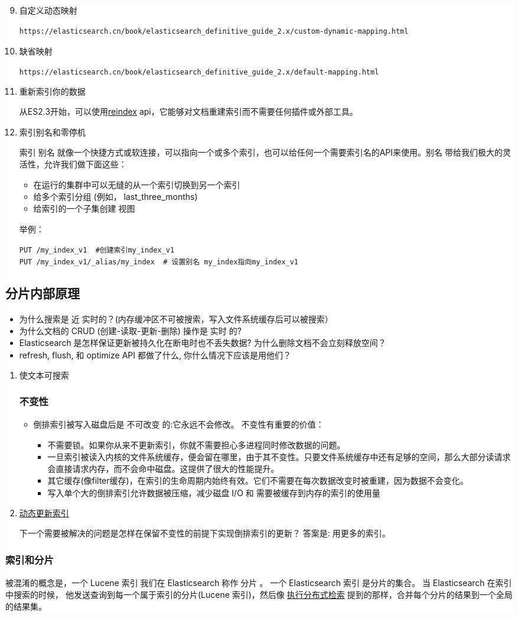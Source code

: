9. 自定义动态映射

    `https://elasticsearch.cn/book/elasticsearch_definitive_guide_2.x/custom-dynamic-mapping.html`
    
10. 缺省映射

    `https://elasticsearch.cn/book/elasticsearch_definitive_guide_2.x/default-mapping.html`
    
11. 重新索引你的数据

    从ES2.3开始，可以使用[reindex](https://www.elastic.co/guide/en/elasticsearch/reference/master/docs-reindex.html) api，它能够对文档重建索引而不需要任何插件或外部工具。
    
12. 索引别名和零停机

    索引 别名 就像一个快捷方式或软连接，可以指向一个或多个索引，也可以给任何一个需要索引名的API来使用。别名 带给我们极大的灵活性，允许我们做下面这些：

    + 在运行的集群中可以无缝的从一个索引切换到另一个索引
    + 给多个索引分组 (例如， last_three_months)
    + 给索引的一个子集创建 视图

    举例：
    
        PUT /my_index_v1  #创建索引my_index_v1
        PUT /my_index_v1/_alias/my_index  # 设置别名 my_index指向my_index_v1
        
        
        
## 分片内部原理

+ 为什么搜索是 近 实时的？(内存缓冲区不可被搜索，写入文件系统缓存后可以被搜索）
+ 为什么文档的 CRUD (创建-读取-更新-删除) 操作是 实时 的?
+ Elasticsearch 是怎样保证更新被持久化在断电时也不丢失数据?
为什么删除文档不会立刻释放空间？
+ refresh, flush, 和 optimize API 都做了什么, 你什么情况下应该是用他们？


1. 使文本可搜索

    ### 不变性
    
    + 倒排索引被写入磁盘后是 不可改变 的:它永远不会修改。 不变性有重要的价值：

        + 不需要锁。如果你从来不更新索引，你就不需要担心多进程同时修改数据的问题。
        + 一旦索引被读入内核的文件系统缓存，便会留在哪里，由于其不变性。只要文件系统缓存中还有足够的空间，那么大部分读请求会直接请求内存，而不会命中磁盘。这提供了很大的性能提升。
        + 其它缓存(像filter缓存)，在索引的生命周期内始终有效。它们不需要在每次数据改变时被重建，因为数据不会变化。
        + 写入单个大的倒排索引允许数据被压缩，减少磁盘 I/O 和 需要被缓存到内存的索引的使用量

2. [动态更新索引](https://elasticsearch.cn/book/elasticsearch_definitive_guide_2.x/dynamic-indices.html)

    下一个需要被解决的问题是怎样在保留不变性的前提下实现倒排索引的更新？ 答案是: 用更多的索引。






### 索引和分片

被混淆的概念是，一个 Lucene 索引 我们在 Elasticsearch 称作 分片 。 一个 Elasticsearch 索引 是分片的集合。 当 Elasticsearch 在索引中搜索的时候， 他发送查询到每一个属于索引的分片(Lucene 索引)，然后像 [执行分布式检索](https://elasticsearch.cn/book/elasticsearch_definitive_guide_2.x/distributed-search.html)  提到的那样，合并每个分片的结果到一个全局的结果集。
